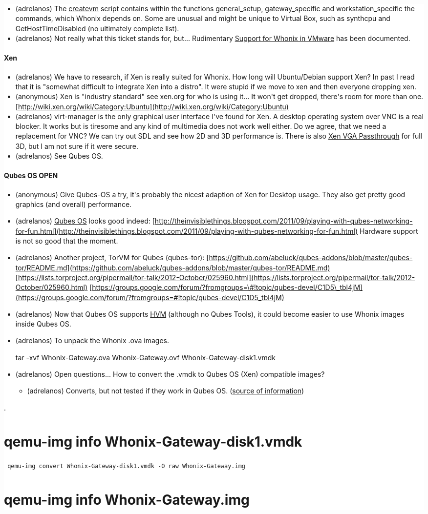 * (adrelanos) The [createvm](https://github.com/adrelanos/Whonix/blob/master/Whonix_createvm) script contains within the functions general\_setup, gateway\_specific and workstation\_specific the commands, which Whonix depends on. Some are unusual and might be unique to Virtual Box, such as synthcpu and GetHostTimeDisabled (no ultimately complete list).
* (adrelanos) Not really what this ticket stands for, but... Rudimentary [Support for Whonix in VMware](https://sourceforge.net/p/whonix/wiki/VMware/) has been documented.

#### Xen

* (adrelanos) We have to research, if Xen is really suited for Whonix. How long will Ubuntu/Debian support Xen? In past I read that it is "somewhat difficult to integrate Xen into a distro". It were stupid if we move to xen and then everyone dropping xen.
* (anonymous) Xen is "industry standard" see xen.org for who is using it... It won't get dropped, there's room for more than one. [http://wiki.xen.org/wiki/Category:Ubuntu](http://wiki.xen.org/wiki/Category:Ubuntu)
* (adrelanos) virt-manager is the only graphical user interface I've found for Xen. A desktop operating system over VNC is a real blocker. It works but is tiresome and any kind of multimedia does not work well either. Do we agree, that we need a replacement for VNC? We can try out SDL and see how 2D and 3D performance is. There is also [Xen VGA Passthrough](http://wiki.xen.org/wiki/Xen_VGA_Passthrough) for full 3D, but I am not sure if it were secure.
* (adrelanos) See Qubes OS.

#### Qubes OS OPEN

* (anonymous) Give Qubes-OS a try, it's probably the nicest adaption of Xen for Desktop usage. They also get pretty good graphics (and overall) performance.
* (adrelanos) [Qubes OS](http://qubes-os.org/) looks good indeed: [http://theinvisiblethings.blogspot.com/2011/09/playing-with-qubes-networking-for-fun.html](http://theinvisiblethings.blogspot.com/2011/09/playing-with-qubes-networking-for-fun.html) Hardware support is not so good that the moment.
* (adrelanos) Another project, TorVM for Qubes (qubes-tor): [https://github.com/abeluck/qubes-addons/blob/master/qubes-tor/README.md](https://github.com/abeluck/qubes-addons/blob/master/qubes-tor/README.md) [https://lists.torproject.org/pipermail/tor-talk/2012-October/025960.html](https://lists.torproject.org/pipermail/tor-talk/2012-October/025960.html) [https://groups.google.com/forum/?fromgroups=\#!topic/qubes-devel/C1D5\_tbl4jM](https://groups.google.com/forum/?fromgroups=#!topic/qubes-devel/C1D5_tbl4jM)
* (adrelanos) Now that Qubes OS supports [HVM](http://wiki.qubes-os.org/trac/wiki/HvmCreate) (although no Qubes Tools), it could become easier to use Whonix images inside Qubes OS.
* (adrelanos) To unpack the Whonix .ova images.

	tar -xvf Whonix-Gateway.ova
	Whonix-Gateway.ovf
	Whonix-Gateway-disk1.vmdk

* (adrelanos) Open questions... How to convert the .vmdk to Qubes OS (Xen) compatible images?
     * (adrelanos) Converts, but not tested if they work in Qubes OS. ([source of information](http://unixfoo.blogspot.com/2008/12/vmware-to-xen-conversion.html))

.
 # qemu-img info Whonix-Gateway-disk1.vmdk
	 qemu-img convert Whonix-Gateway-disk1.vmdk -O raw Whonix-Gateway.img
 # qemu-img info Whonix-Gateway.img
